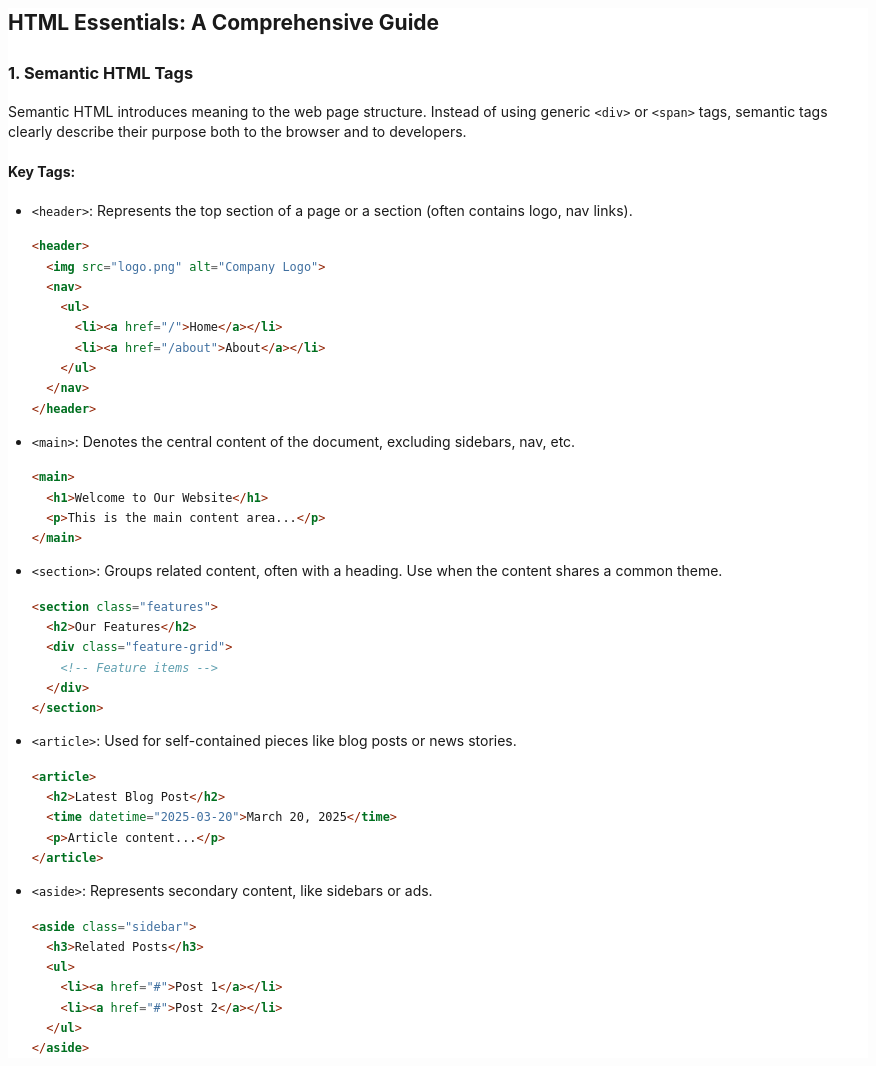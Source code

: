 ## **HTML Essentials: A Comprehensive Guide**

### **1\. Semantic HTML Tags**

Semantic HTML introduces meaning to the web page structure. Instead of using generic `<div>` or `<span>` tags, semantic tags clearly describe their purpose both to the browser and to developers.

#### **Key Tags:**

* `<header>`: Represents the top section of a page or a section (often contains logo, nav links).
  ```html
  <header>
    <img src="logo.png" alt="Company Logo">
    <nav>
      <ul>
        <li><a href="/">Home</a></li>
        <li><a href="/about">About</a></li>
      </ul>
    </nav>
  </header>
  ```

* `<main>`: Denotes the central content of the document, excluding sidebars, nav, etc.
  ```html
  <main>
    <h1>Welcome to Our Website</h1>
    <p>This is the main content area...</p>
  </main>
  ```

* `<section>`: Groups related content, often with a heading. Use when the content shares a common theme.
  ```html
  <section class="features">
    <h2>Our Features</h2>
    <div class="feature-grid">
      <!-- Feature items -->
    </div>
  </section>
  ```

* `<article>`: Used for self-contained pieces like blog posts or news stories.
  ```html
  <article>
    <h2>Latest Blog Post</h2>
    <time datetime="2025-03-20">March 20, 2025</time>
    <p>Article content...</p>
  </article>
  ```

* `<aside>`: Represents secondary content, like sidebars or ads.
  ```html
  <aside class="sidebar">
    <h3>Related Posts</h3>
    <ul>
      <li><a href="#">Post 1</a></li>
      <li><a href="#">Post 2</a></li>
    </ul>
  </aside>
  ```
